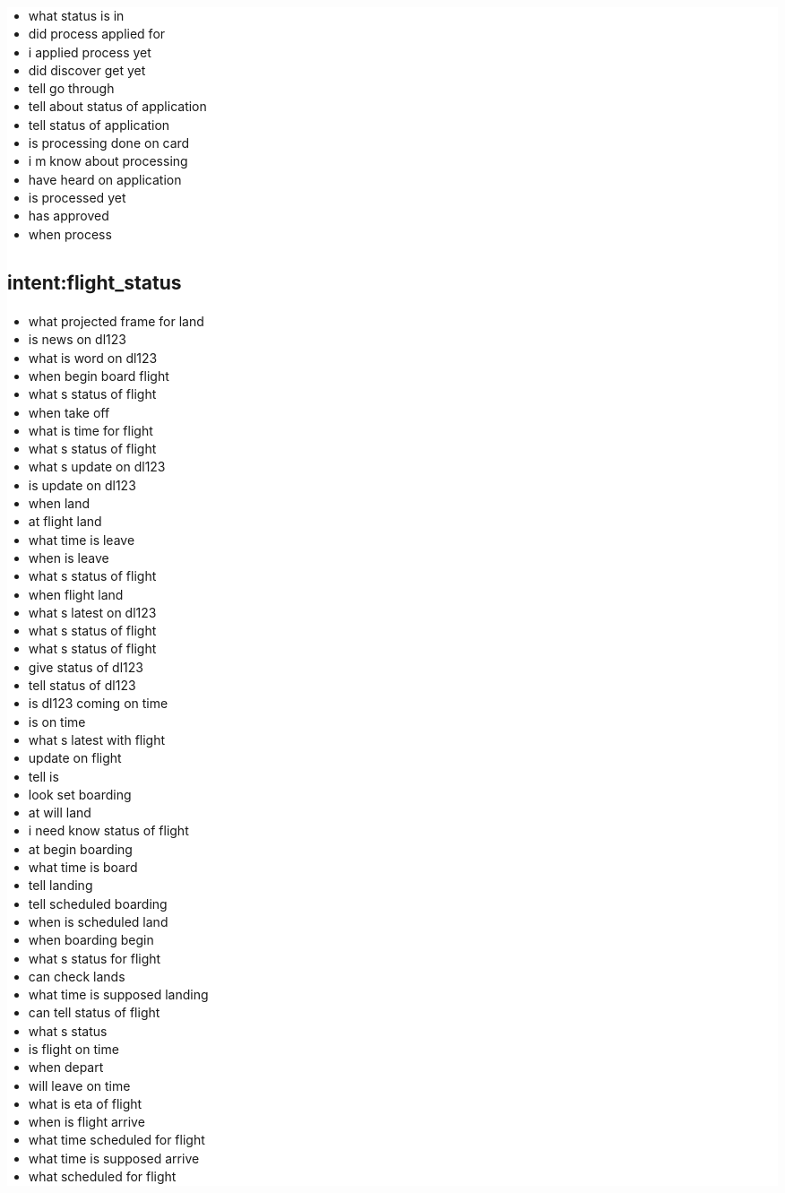 - what status is in
- did process applied for
- i applied process yet
- did discover get yet
- tell go through
- tell about status of application
- tell status of application
- is processing done on card
- i m know about processing
- have heard on application
- is processed yet
- has approved
- when process

## intent:flight_status
- what projected frame for land
- is news on dl123
- what is word on dl123
- when begin board flight
- what s status of flight
- when take off
- what is time for flight
- what s status of flight
- what s update on dl123
- is update on dl123
- when land
- at flight land
- what time is leave
- when is leave
- what s status of flight
- when flight land
- what s latest on dl123
- what s status of flight
- what s status of flight
- give status of dl123
- tell status of dl123
- is dl123 coming on time
- is on time
- what s latest with flight
- update on flight
- tell is
- look set boarding
- at will land
- i need know status of flight
- at begin boarding
- what time is board
- tell landing
- tell scheduled boarding
- when is scheduled land
- when boarding begin
- what s status for flight
- can check lands
- what time is supposed landing
- can tell status of flight
- what s status
- is flight on time
- when depart
- will leave on time
- what is eta of flight
- when is flight arrive
- what time scheduled for flight
- what time is supposed arrive
- what scheduled for flight